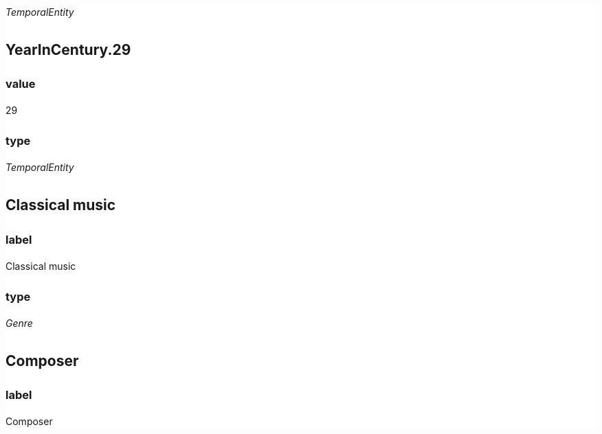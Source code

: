 
*TemporalEntity*

## YearInCentury.29

### value


29

### type


*TemporalEntity*

## Classical music

### label


Classical music

### type


*Genre*

## Composer

### label


Composer